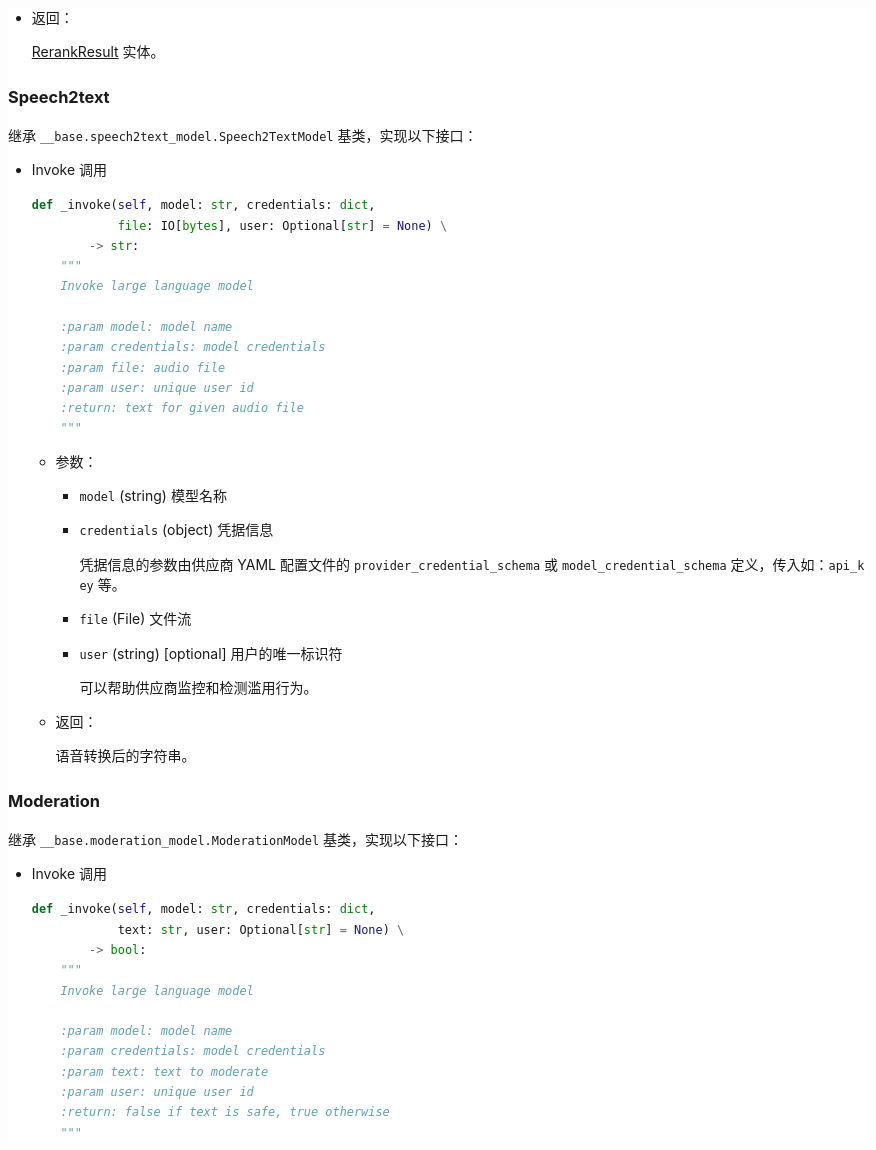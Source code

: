   - 返回：

    [RerankResult](#RerankResult) 实体。

### Speech2text

继承 `__base.speech2text_model.Speech2TextModel` 基类，实现以下接口：

- Invoke 调用

  ```python
  def _invoke(self, model: str, credentials: dict,
              file: IO[bytes], user: Optional[str] = None) \
          -> str:
      """
      Invoke large language model
  
      :param model: model name
      :param credentials: model credentials
      :param file: audio file
      :param user: unique user id
      :return: text for given audio file
      """	
  ```

  - 参数：

    - `model` (string) 模型名称

    - `credentials` (object) 凭据信息

      凭据信息的参数由供应商 YAML 配置文件的 `provider_credential_schema` 或 `model_credential_schema` 定义，传入如：`api_key` 等。

    - `file` (File) 文件流

    - `user` (string) [optional] 用户的唯一标识符

      可以帮助供应商监控和检测滥用行为。

  - 返回：

    语音转换后的字符串。

### Moderation

继承 `__base.moderation_model.ModerationModel` 基类，实现以下接口：

- Invoke 调用

  ```python
  def _invoke(self, model: str, credentials: dict,
              text: str, user: Optional[str] = None) \
          -> bool:
      """
      Invoke large language model
  
      :param model: model name
      :param credentials: model credentials
      :param text: text to moderate
      :param user: unique user id
      :return: false if text is safe, true otherwise
      """
  ```
